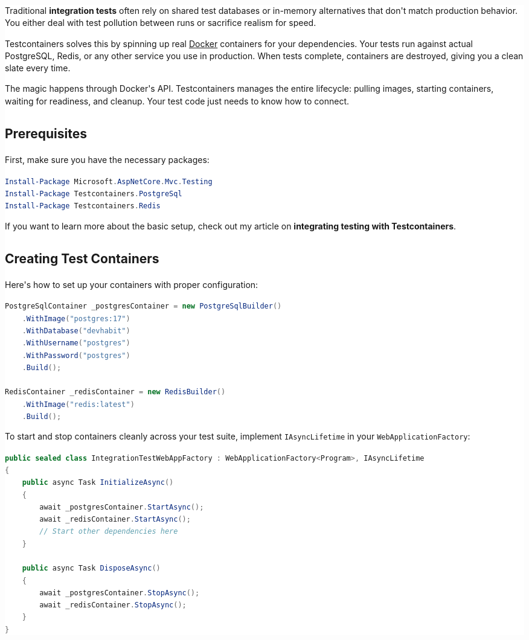 Traditional **integration tests** often rely on shared test databases or in-memory alternatives that don't match production behavior. You either deal with test pollution between runs or sacrifice realism for speed.

Testcontainers solves this by spinning up real [Docker](https://www.docker.com/) containers for your dependencies. Your tests run against actual PostgreSQL, Redis, or any other service you use in production. When tests complete, containers are destroyed, giving you a clean slate every time.

The magic happens through Docker's API. Testcontainers manages the entire lifecycle: pulling images, starting containers, waiting for readiness, and cleanup. Your test code just needs to know how to connect.

## Prerequisites

First, make sure you have the necessary packages:

```powershell
Install-Package Microsoft.AspNetCore.Mvc.Testing
Install-Package Testcontainers.PostgreSql
Install-Package Testcontainers.Redis
```

If you want to learn more about the basic setup, check out my article on **integrating testing with Testcontainers**.

## Creating Test Containers

Here's how to set up your containers with proper configuration:

```csharp
PostgreSqlContainer _postgresContainer = new PostgreSqlBuilder()
    .WithImage("postgres:17")
    .WithDatabase("devhabit")
    .WithUsername("postgres")
    .WithPassword("postgres")
    .Build();

RedisContainer _redisContainer = new RedisBuilder()
    .WithImage("redis:latest")
    .Build();
```

To start and stop containers cleanly across your test suite, implement `IAsyncLifetime` in your `WebApplicationFactory`:

```csharp
public sealed class IntegrationTestWebAppFactory : WebApplicationFactory<Program>, IAsyncLifetime
{
    public async Task InitializeAsync()
    {
        await _postgresContainer.StartAsync();
        await _redisContainer.StartAsync();
        // Start other dependencies here
    }

    public async Task DisposeAsync()
    {
        await _postgresContainer.StopAsync();
        await _redisContainer.StopAsync();
    }
}
```
